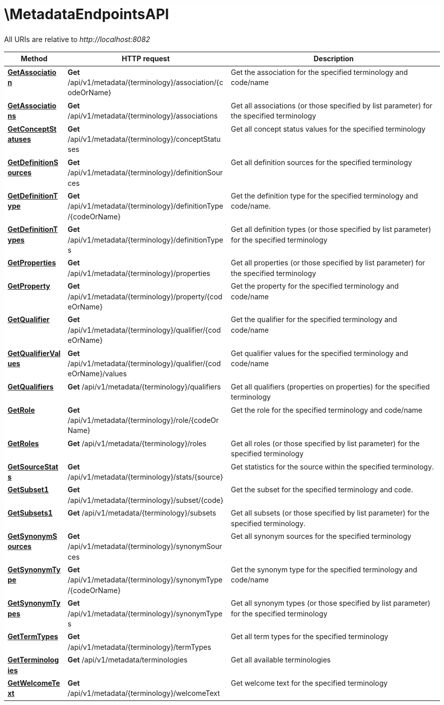 # \MetadataEndpointsAPI

All URIs are relative to *http://localhost:8082*

Method | HTTP request | Description
------------- | ------------- | -------------
[**GetAssociation**](MetadataEndpointsAPI.md#GetAssociation) | **Get** /api/v1/metadata/{terminology}/association/{codeOrName} | Get the association for the specified terminology and code/name
[**GetAssociations**](MetadataEndpointsAPI.md#GetAssociations) | **Get** /api/v1/metadata/{terminology}/associations | Get all associations (or those specified by list parameter) for the specified terminology
[**GetConceptStatuses**](MetadataEndpointsAPI.md#GetConceptStatuses) | **Get** /api/v1/metadata/{terminology}/conceptStatuses | Get all concept status values for the specified terminology
[**GetDefinitionSources**](MetadataEndpointsAPI.md#GetDefinitionSources) | **Get** /api/v1/metadata/{terminology}/definitionSources | Get all definition sources for the specified terminology
[**GetDefinitionType**](MetadataEndpointsAPI.md#GetDefinitionType) | **Get** /api/v1/metadata/{terminology}/definitionType/{codeOrName} | Get the definition type for the specified terminology and code/name.
[**GetDefinitionTypes**](MetadataEndpointsAPI.md#GetDefinitionTypes) | **Get** /api/v1/metadata/{terminology}/definitionTypes | Get all definition types (or those specified by list parameter) for the specified terminology
[**GetProperties**](MetadataEndpointsAPI.md#GetProperties) | **Get** /api/v1/metadata/{terminology}/properties | Get all properties (or those specified by list parameter) for the specified terminology
[**GetProperty**](MetadataEndpointsAPI.md#GetProperty) | **Get** /api/v1/metadata/{terminology}/property/{codeOrName} | Get the property for the specified terminology and code/name
[**GetQualifier**](MetadataEndpointsAPI.md#GetQualifier) | **Get** /api/v1/metadata/{terminology}/qualifier/{codeOrName} | Get the qualifier for the specified terminology and code/name
[**GetQualifierValues**](MetadataEndpointsAPI.md#GetQualifierValues) | **Get** /api/v1/metadata/{terminology}/qualifier/{codeOrName}/values | Get qualifier values for the specified terminology and code/name
[**GetQualifiers**](MetadataEndpointsAPI.md#GetQualifiers) | **Get** /api/v1/metadata/{terminology}/qualifiers | Get all qualifiers (properties on properties) for the specified terminology
[**GetRole**](MetadataEndpointsAPI.md#GetRole) | **Get** /api/v1/metadata/{terminology}/role/{codeOrName} | Get the role for the specified terminology and code/name
[**GetRoles**](MetadataEndpointsAPI.md#GetRoles) | **Get** /api/v1/metadata/{terminology}/roles | Get all roles (or those specified by list parameter) for the specified terminology
[**GetSourceStats**](MetadataEndpointsAPI.md#GetSourceStats) | **Get** /api/v1/metadata/{terminology}/stats/{source} | Get statistics for the source within the specified terminology.
[**GetSubset1**](MetadataEndpointsAPI.md#GetSubset1) | **Get** /api/v1/metadata/{terminology}/subset/{code} | Get the subset for the specified terminology and code.
[**GetSubsets1**](MetadataEndpointsAPI.md#GetSubsets1) | **Get** /api/v1/metadata/{terminology}/subsets | Get all subsets (or those specified by list parameter) for the specified terminology.
[**GetSynonymSources**](MetadataEndpointsAPI.md#GetSynonymSources) | **Get** /api/v1/metadata/{terminology}/synonymSources | Get all synonym sources for the specified terminology
[**GetSynonymType**](MetadataEndpointsAPI.md#GetSynonymType) | **Get** /api/v1/metadata/{terminology}/synonymType/{codeOrName} | Get the synonym type for the specified terminology and code/name
[**GetSynonymTypes**](MetadataEndpointsAPI.md#GetSynonymTypes) | **Get** /api/v1/metadata/{terminology}/synonymTypes | Get all synonym types (or those specified by list parameter) for the specified terminology
[**GetTermTypes**](MetadataEndpointsAPI.md#GetTermTypes) | **Get** /api/v1/metadata/{terminology}/termTypes | Get all term types for the specified terminology
[**GetTerminologies**](MetadataEndpointsAPI.md#GetTerminologies) | **Get** /api/v1/metadata/terminologies | Get all available terminologies
[**GetWelcomeText**](MetadataEndpointsAPI.md#GetWelcomeText) | **Get** /api/v1/metadata/{terminology}/welcomeText | Get welcome text for the specified terminology
